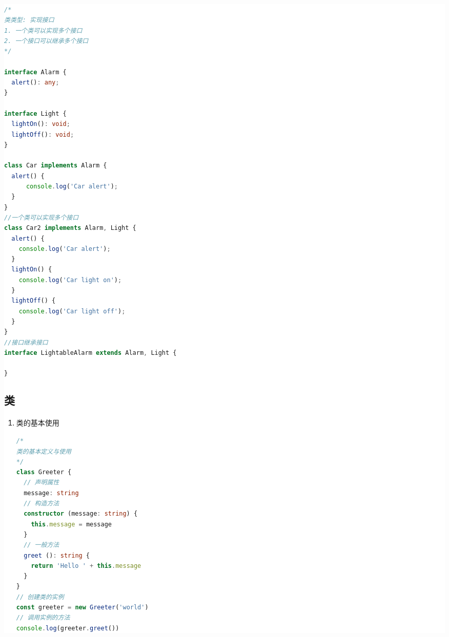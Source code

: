 ````typescript
/* 
类类型: 实现接口
1. 一个类可以实现多个接口
2. 一个接口可以继承多个接口
*/

interface Alarm {
  alert(): any;
}

interface Light {
  lightOn(): void;
  lightOff(): void;
}

class Car implements Alarm {
  alert() {
      console.log('Car alert');
  }
}
//一个类可以实现多个接口
class Car2 implements Alarm, Light {
  alert() {
    console.log('Car alert');
  }
  lightOn() {
    console.log('Car light on');
  }
  lightOff() {
    console.log('Car light off');
  }
}
//接口继承接口
interface LightableAlarm extends Alarm, Light {

}
````

## 类

1. 类的基本使用

   ```typescript
   /* 
   类的基本定义与使用
   */
   class Greeter {
     // 声明属性
     message: string
     // 构造方法
     constructor (message: string) {
       this.message = message
     }
     // 一般方法
     greet (): string {
       return 'Hello ' + this.message
     }
   }
   // 创建类的实例
   const greeter = new Greeter('world')
   // 调用实例的方法
   console.log(greeter.greet())
   ```
